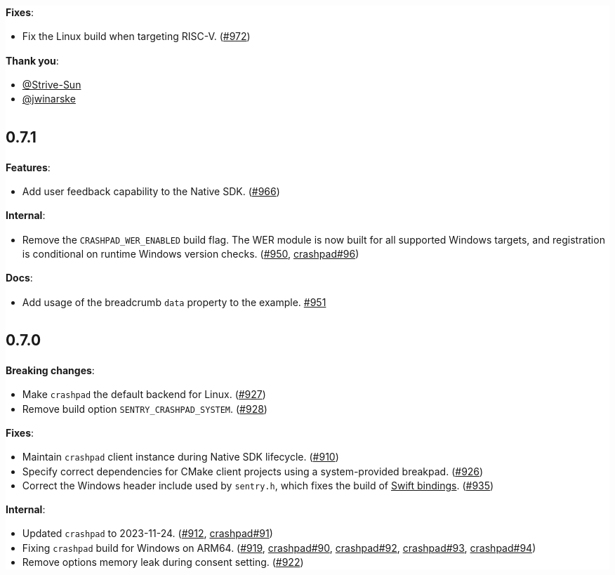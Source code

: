 **Fixes**:

- Fix the Linux build when targeting RISC-V. ([#972](https://github.com/getsentry/sentry-native/pull/972))

**Thank you**:

- [@Strive-Sun](https://github.com/Strive-Sun)
- [@jwinarske](https://github.com/jwinarske)

## 0.7.1

**Features**:

- Add user feedback capability to the Native SDK. ([#966](https://github.com/getsentry/sentry-native/pull/966))

**Internal**:

- Remove the `CRASHPAD_WER_ENABLED` build flag. The WER module is now built for all supported Windows targets, and registration is conditional on runtime Windows version checks. ([#950](https://github.com/getsentry/sentry-native/pull/950), [crashpad#96](https://github.com/getsentry/crashpad/pull/96))

**Docs**:

- Add usage of the breadcrumb `data` property to the example. [#951](https://github.com/getsentry/sentry-native/pull/951)

## 0.7.0

**Breaking changes**:

- Make `crashpad` the default backend for Linux. ([#927](https://github.com/getsentry/sentry-native/pull/927))
- Remove build option `SENTRY_CRASHPAD_SYSTEM`. ([#928](https://github.com/getsentry/sentry-native/pull/928))

**Fixes**:

- Maintain `crashpad` client instance during Native SDK lifecycle. ([#910](https://github.com/getsentry/sentry-native/pull/910))
- Specify correct dependencies for CMake client projects using a system-provided breakpad. ([#926](https://github.com/getsentry/sentry-native/pull/926))
- Correct the Windows header include used by `sentry.h`, which fixes the build of [Swift bindings](https://github.com/thebrowsercompany/swift-sentry). ([#935](https://github.com/getsentry/sentry-native/pull/935))

**Internal**:

- Updated `crashpad` to 2023-11-24. ([#912](https://github.com/getsentry/sentry-native/pull/912), [crashpad#91](https://github.com/getsentry/crashpad/pull/91))
- Fixing `crashpad` build for Windows on ARM64. ([#919](https://github.com/getsentry/sentry-native/pull/919), [crashpad#90](https://github.com/getsentry/crashpad/pull/90), [crashpad#92](https://github.com/getsentry/crashpad/pull/92), [crashpad#93](https://github.com/getsentry/crashpad/pull/93), [crashpad#94](https://github.com/getsentry/crashpad/pull/94))
- Remove options memory leak during consent setting. ([#922](https://github.com/getsentry/sentry-native/pull/922))
